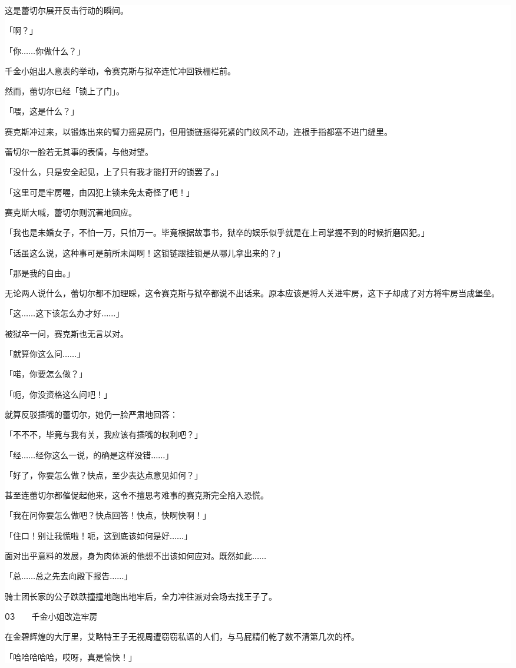 这是蕾切尔展开反击行动的瞬间。

「啊？」

「你……你做什么？」

千金小姐出人意表的举动，令赛克斯与狱卒连忙冲回铁栅栏前。

然而，蕾切尔已经「锁上了门」。

「喂，这是什么？」

赛克斯冲过来，以锻炼出来的臂力摇晃房门，但用锁链捆得死紧的门纹风不动，连根手指都塞不进门缝里。

蕾切尔一脸若无其事的表情，与他对望。

「没什么，只是安全起见，上了只有我才能打开的锁罢了。」

「这里可是牢房喔，由囚犯上锁未免太奇怪了吧！」

赛克斯大喊，蕾切尔则沉著地回应。

「我也是未婚女子，不怕一万，只怕万一。毕竟根据故事书，狱卒的娱乐似乎就是在上司掌握不到的时候折磨囚犯。」

「话虽这么说，这种事可是前所未闻啊！这锁链跟挂锁是从哪儿拿出来的？」

「那是我的自由。」

无论两人说什么，蕾切尔都不加理睬，这令赛克斯与狱卒都说不出话来。原本应该是将人关进牢房，这下子却成了对方将牢房当成堡垒。

「这……这下该怎么办才好……」

被狱卒一问，赛克斯也无言以对。

「就算你这么问……」

「喏，你要怎么做？」

「呃，你没资格这么问吧！」

就算反驳插嘴的蕾切尔，她仍一脸严肃地回答：

「不不不，毕竟与我有关，我应该有插嘴的权利吧？」

「经……经你这么一说，的确是这样没错……」

「好了，你要怎么做？快点，至少表达点意见如何？」

甚至连蕾切尔都催促起他来，这令不擅思考难事的赛克斯完全陷入恐慌。

「我在问你要怎么做吧？快点回答！快点，快啊快啊！」

「住口！别让我慌啦！呃，这到底该如何是好……」

面对出乎意料的发展，身为肉体派的他想不出该如何应对。既然如此……

「总……总之先去向殿下报告……」

骑士团长家的公子跌跌撞撞地跑出地牢后，全力冲往派对会场去找王子了。

03　　千金小姐改造牢房

在金碧辉煌的大厅里，艾略特王子无视周遭窃窃私语的人们，与马屁精们乾了数不清第几次的杯。

「哈哈哈哈哈，哎呀，真是愉快！」
